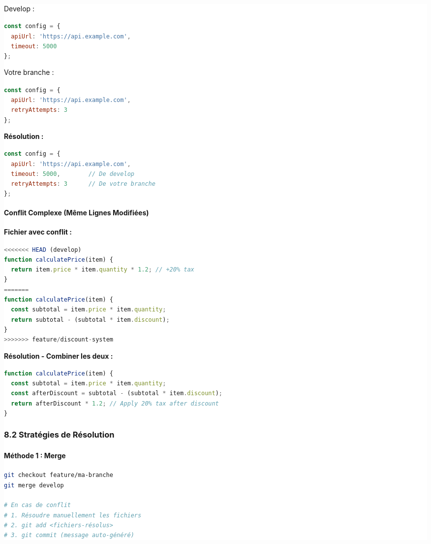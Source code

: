 Develop :
```javascript
const config = {
  apiUrl: 'https://api.example.com',
  timeout: 5000
};
```

Votre branche :
```javascript
const config = {
  apiUrl: 'https://api.example.com',
  retryAttempts: 3
};
```

**Résolution :**
```javascript
const config = {
  apiUrl: 'https://api.example.com',
  timeout: 5000,        // De develop
  retryAttempts: 3      // De votre branche
};
```

#### Conflit Complexe (Même Lignes Modifiées)

**Fichier avec conflit :**
```javascript
<<<<<<< HEAD (develop)
function calculatePrice(item) {
  return item.price * item.quantity * 1.2; // +20% tax
}
=======
function calculatePrice(item) {
  const subtotal = item.price * item.quantity;
  return subtotal - (subtotal * item.discount);
}
>>>>>>> feature/discount-system
```

**Résolution - Combiner les deux :**
```javascript
function calculatePrice(item) {
  const subtotal = item.price * item.quantity;
  const afterDiscount = subtotal - (subtotal * item.discount);
  return afterDiscount * 1.2; // Apply 20% tax after discount
}
```

### 8.2 Stratégies de Résolution

#### Méthode 1 : Merge

```bash
git checkout feature/ma-branche
git merge develop

# En cas de conflit
# 1. Résoudre manuellement les fichiers
# 2. git add <fichiers-résolus>
# 3. git commit (message auto-généré)
```

